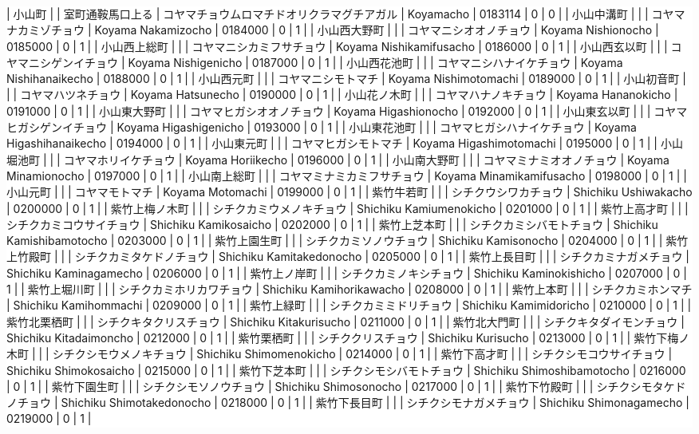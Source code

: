 | 小山町 |  | 室町通鞍馬口上る | コヤマチョウムロマチドオリクラマグチアガル | Koyamacho | 0183114 | 0 | 0 |
| 小山中溝町 |  |  | コヤマナカミゾチョウ | Koyama Nakamizocho | 0184000 | 0 | 1 |
| 小山西大野町 |  |  | コヤマニシオオノチョウ | Koyama Nishionocho | 0185000 | 0 | 1 |
| 小山西上総町 |  |  | コヤマニシカミフサチョウ | Koyama Nishikamifusacho | 0186000 | 0 | 1 |
| 小山西玄以町 |  |  | コヤマニシゲンイチョウ | Koyama Nishigenicho | 0187000 | 0 | 1 |
| 小山西花池町 |  |  | コヤマニシハナイケチョウ | Koyama Nishihanaikecho | 0188000 | 0 | 1 |
| 小山西元町 |  |  | コヤマニシモトマチ | Koyama Nishimotomachi | 0189000 | 0 | 1 |
| 小山初音町 |  |  | コヤマハツネチョウ | Koyama Hatsunecho | 0190000 | 0 | 1 |
| 小山花ノ木町 |  |  | コヤマハナノキチョウ | Koyama Hananokicho | 0191000 | 0 | 1 |
| 小山東大野町 |  |  | コヤマヒガシオオノチョウ | Koyama Higashionocho | 0192000 | 0 | 1 |
| 小山東玄以町 |  |  | コヤマヒガシゲンイチョウ | Koyama Higashigenicho | 0193000 | 0 | 1 |
| 小山東花池町 |  |  | コヤマヒガシハナイケチョウ | Koyama Higashihanaikecho | 0194000 | 0 | 1 |
| 小山東元町 |  |  | コヤマヒガシモトマチ | Koyama Higashimotomachi | 0195000 | 0 | 1 |
| 小山堀池町 |  |  | コヤマホリイケチョウ | Koyama Horiikecho | 0196000 | 0 | 1 |
| 小山南大野町 |  |  | コヤマミナミオオノチョウ | Koyama Minamionocho | 0197000 | 0 | 1 |
| 小山南上総町 |  |  | コヤマミナミカミフサチョウ | Koyama Minamikamifusacho | 0198000 | 0 | 1 |
| 小山元町 |  |  | コヤマモトマチ | Koyama Motomachi | 0199000 | 0 | 1 |
| 紫竹牛若町 |  |  | シチクウシワカチョウ | Shichiku Ushiwakacho | 0200000 | 0 | 1 |
| 紫竹上梅ノ木町 |  |  | シチクカミウメノキチョウ | Shichiku Kamiumenokicho | 0201000 | 0 | 1 |
| 紫竹上高才町 |  |  | シチクカミコウサイチョウ | Shichiku Kamikosaicho | 0202000 | 0 | 1 |
| 紫竹上芝本町 |  |  | シチクカミシバモトチョウ | Shichiku Kamishibamotocho | 0203000 | 0 | 1 |
| 紫竹上園生町 |  |  | シチクカミソノウチョウ | Shichiku Kamisonocho | 0204000 | 0 | 1 |
| 紫竹上竹殿町 |  |  | シチクカミタケドノチョウ | Shichiku Kamitakedonocho | 0205000 | 0 | 1 |
| 紫竹上長目町 |  |  | シチクカミナガメチョウ | Shichiku Kaminagamecho | 0206000 | 0 | 1 |
| 紫竹上ノ岸町 |  |  | シチクカミノキシチョウ | Shichiku Kaminokishicho | 0207000 | 0 | 1 |
| 紫竹上堀川町 |  |  | シチクカミホリカワチョウ | Shichiku Kamihorikawacho | 0208000 | 0 | 1 |
| 紫竹上本町 |  |  | シチクカミホンマチ | Shichiku Kamihommachi | 0209000 | 0 | 1 |
| 紫竹上緑町 |  |  | シチクカミミドリチョウ | Shichiku Kamimidoricho | 0210000 | 0 | 1 |
| 紫竹北栗栖町 |  |  | シチクキタクリスチョウ | Shichiku Kitakurisucho | 0211000 | 0 | 1 |
| 紫竹北大門町 |  |  | シチクキタダイモンチョウ | Shichiku Kitadaimoncho | 0212000 | 0 | 1 |
| 紫竹栗栖町 |  |  | シチククリスチョウ | Shichiku Kurisucho | 0213000 | 0 | 1 |
| 紫竹下梅ノ木町 |  |  | シチクシモウメノキチョウ | Shichiku Shimomenokicho | 0214000 | 0 | 1 |
| 紫竹下高才町 |  |  | シチクシモコウサイチョウ | Shichiku Shimokosaicho | 0215000 | 0 | 1 |
| 紫竹下芝本町 |  |  | シチクシモシバモトチョウ | Shichiku Shimoshibamotocho | 0216000 | 0 | 1 |
| 紫竹下園生町 |  |  | シチクシモソノウチョウ | Shichiku Shimosonocho | 0217000 | 0 | 1 |
| 紫竹下竹殿町 |  |  | シチクシモタケドノチョウ | Shichiku Shimotakedonocho | 0218000 | 0 | 1 |
| 紫竹下長目町 |  |  | シチクシモナガメチョウ | Shichiku Shimonagamecho | 0219000 | 0 | 1 |